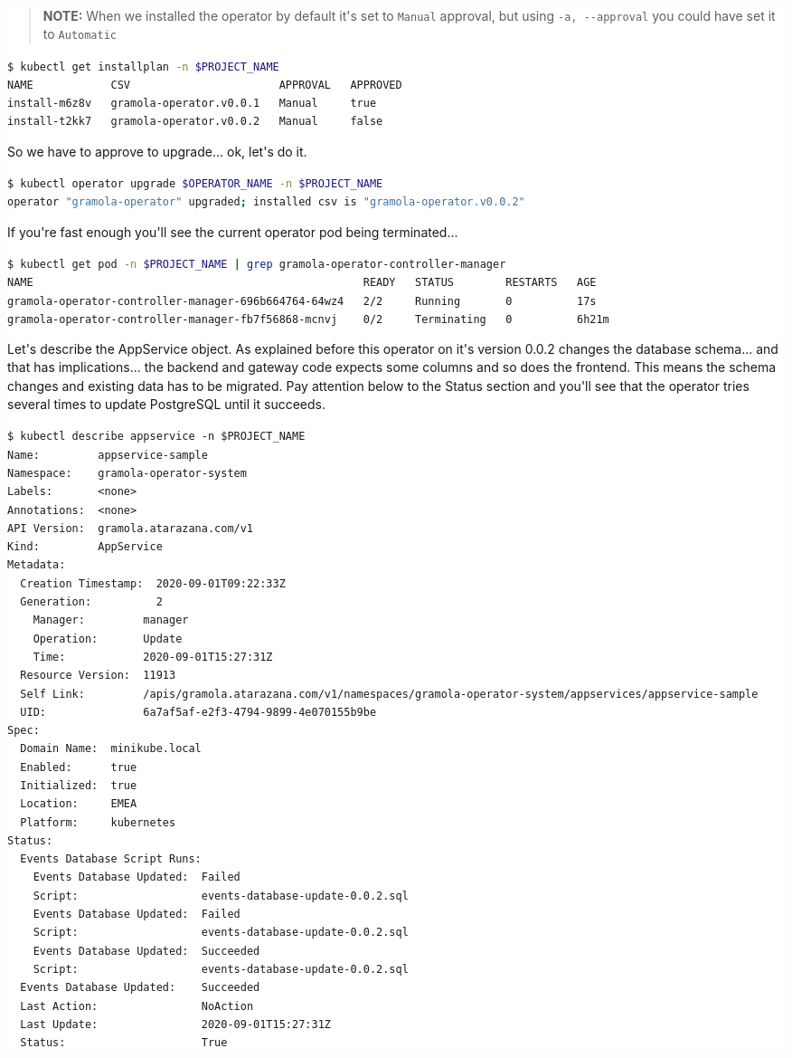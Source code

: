 > **NOTE:** When we installed the operator by default it's set to `Manual` approval, but using `-a, --approval` you could have set it to `Automatic`

```sh
$ kubectl get installplan -n $PROJECT_NAME 
NAME            CSV                       APPROVAL   APPROVED
install-m6z8v   gramola-operator.v0.0.1   Manual     true
install-t2kk7   gramola-operator.v0.0.2   Manual     false
```

So we have to approve to upgrade... ok, let's do it.

```sh
$ kubectl operator upgrade $OPERATOR_NAME -n $PROJECT_NAME 
operator "gramola-operator" upgraded; installed csv is "gramola-operator.v0.0.2"
```

If you're fast enough you'll see the current operator pod being terminated...

```sh
$ kubectl get pod -n $PROJECT_NAME | grep gramola-operator-controller-manager
NAME                                                   READY   STATUS        RESTARTS   AGE
gramola-operator-controller-manager-696b664764-64wz4   2/2     Running       0          17s
gramola-operator-controller-manager-fb7f56868-mcnvj    0/2     Terminating   0          6h21m
```

Let's describe the AppService object. As explained before this operator on it's version 0.0.2 changes the database schema... and that has implications... the backend and gateway code expects some columns and so does the frontend. This means the schema changes and existing data has to be migrated. Pay attention below to the Status section and you'll see that the operator tries several times to update PostgreSQL until it succeeds.

```
$ kubectl describe appservice -n $PROJECT_NAME 
Name:         appservice-sample
Namespace:    gramola-operator-system
Labels:       <none>
Annotations:  <none>
API Version:  gramola.atarazana.com/v1
Kind:         AppService
Metadata:
  Creation Timestamp:  2020-09-01T09:22:33Z
  Generation:          2
    Manager:         manager
    Operation:       Update
    Time:            2020-09-01T15:27:31Z
  Resource Version:  11913
  Self Link:         /apis/gramola.atarazana.com/v1/namespaces/gramola-operator-system/appservices/appservice-sample
  UID:               6a7af5af-e2f3-4794-9899-4e070155b9be
Spec:
  Domain Name:  minikube.local
  Enabled:      true
  Initialized:  true
  Location:     EMEA
  Platform:     kubernetes
Status:
  Events Database Script Runs:
    Events Database Updated:  Failed
    Script:                   events-database-update-0.0.2.sql
    Events Database Updated:  Failed
    Script:                   events-database-update-0.0.2.sql
    Events Database Updated:  Succeeded
    Script:                   events-database-update-0.0.2.sql
  Events Database Updated:    Succeeded
  Last Action:                NoAction
  Last Update:                2020-09-01T15:27:31Z
  Status:                     True
```